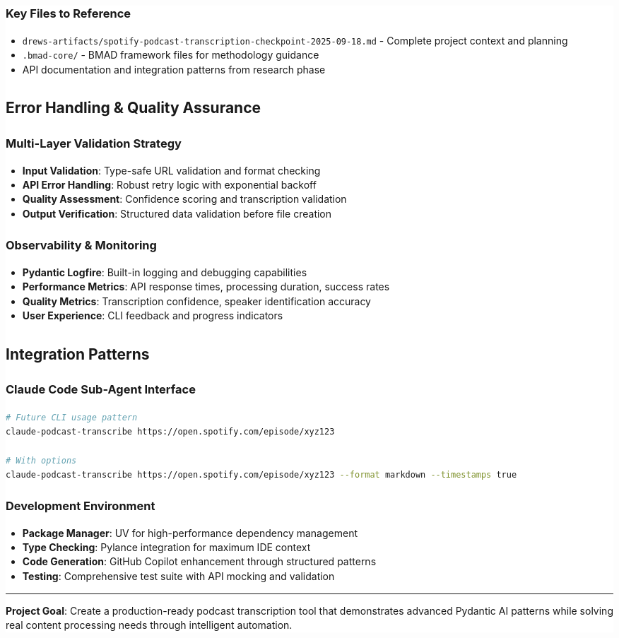 ### Key Files to Reference
- `drews-artifacts/spotify-podcast-transcription-checkpoint-2025-09-18.md` - Complete project context and planning
- `.bmad-core/` - BMAD framework files for methodology guidance
- API documentation and integration patterns from research phase

## Error Handling & Quality Assurance

### Multi-Layer Validation Strategy
- **Input Validation**: Type-safe URL validation and format checking
- **API Error Handling**: Robust retry logic with exponential backoff
- **Quality Assessment**: Confidence scoring and transcription validation
- **Output Verification**: Structured data validation before file creation

### Observability & Monitoring
- **Pydantic Logfire**: Built-in logging and debugging capabilities
- **Performance Metrics**: API response times, processing duration, success rates
- **Quality Metrics**: Transcription confidence, speaker identification accuracy
- **User Experience**: CLI feedback and progress indicators

## Integration Patterns

### Claude Code Sub-Agent Interface
```bash
# Future CLI usage pattern
claude-podcast-transcribe https://open.spotify.com/episode/xyz123

# With options
claude-podcast-transcribe https://open.spotify.com/episode/xyz123 --format markdown --timestamps true
```

### Development Environment
- **Package Manager**: UV for high-performance dependency management
- **Type Checking**: Pylance integration for maximum IDE context
- **Code Generation**: GitHub Copilot enhancement through structured patterns
- **Testing**: Comprehensive test suite with API mocking and validation

---

**Project Goal**: Create a production-ready podcast transcription tool that demonstrates advanced Pydantic AI patterns while solving real content processing needs through intelligent automation.